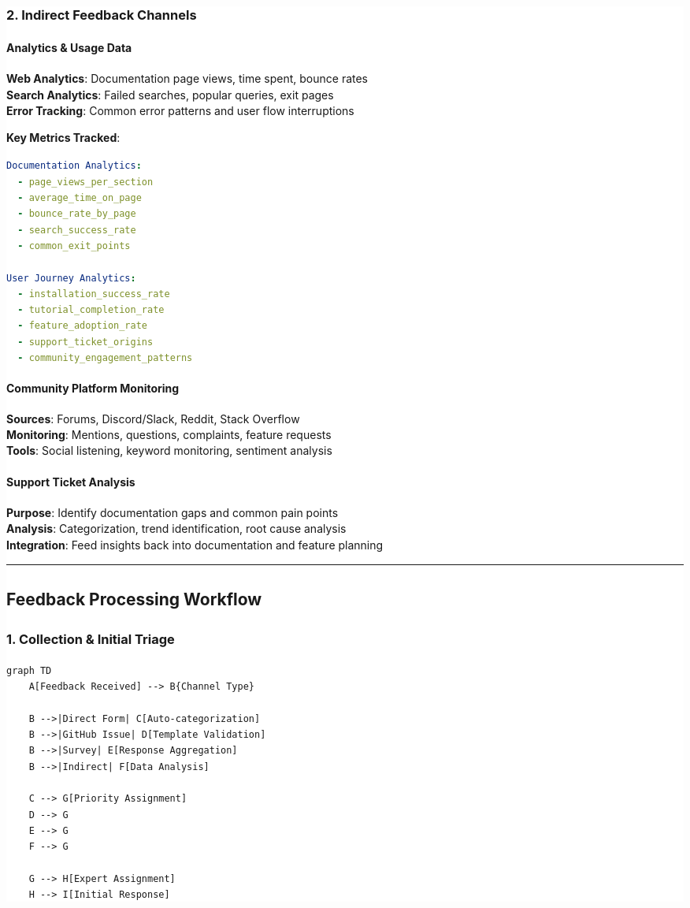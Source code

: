 ### 2. Indirect Feedback Channels

#### Analytics & Usage Data
**Web Analytics**: Documentation page views, time spent, bounce rates  
**Search Analytics**: Failed searches, popular queries, exit pages  
**Error Tracking**: Common error patterns and user flow interruptions

**Key Metrics Tracked**:
```yaml
Documentation Analytics:
  - page_views_per_section
  - average_time_on_page
  - bounce_rate_by_page
  - search_success_rate
  - common_exit_points

User Journey Analytics:
  - installation_success_rate
  - tutorial_completion_rate
  - feature_adoption_rate
  - support_ticket_origins
  - community_engagement_patterns
```

#### Community Platform Monitoring
**Sources**: Forums, Discord/Slack, Reddit, Stack Overflow  
**Monitoring**: Mentions, questions, complaints, feature requests  
**Tools**: Social listening, keyword monitoring, sentiment analysis

#### Support Ticket Analysis
**Purpose**: Identify documentation gaps and common pain points  
**Analysis**: Categorization, trend identification, root cause analysis  
**Integration**: Feed insights back into documentation and feature planning

---

## Feedback Processing Workflow

### 1. Collection & Initial Triage

```mermaid
graph TD
    A[Feedback Received] --> B{Channel Type}
    
    B -->|Direct Form| C[Auto-categorization]
    B -->|GitHub Issue| D[Template Validation]
    B -->|Survey| E[Response Aggregation]
    B -->|Indirect| F[Data Analysis]
    
    C --> G[Priority Assignment]
    D --> G
    E --> G
    F --> G
    
    G --> H[Expert Assignment]
    H --> I[Initial Response]
```

